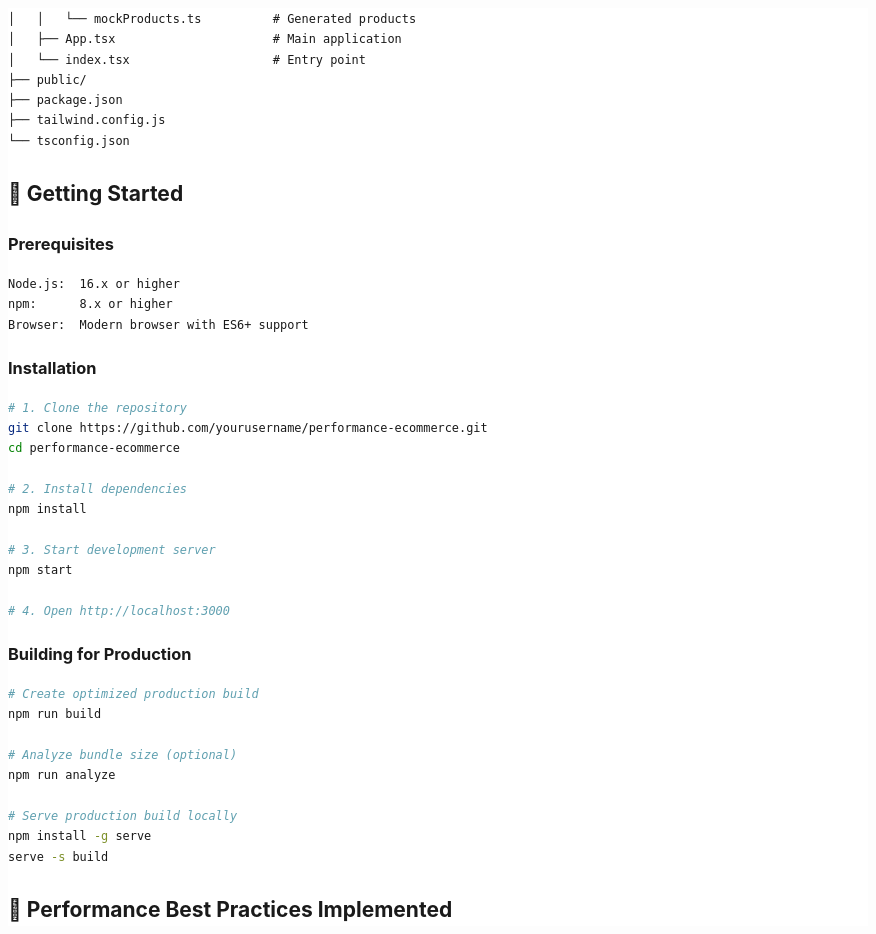 ```
│   │   └── mockProducts.ts          # Generated products
│   ├── App.tsx                      # Main application
│   └── index.tsx                    # Entry point
├── public/
├── package.json
├── tailwind.config.js
└── tsconfig.json
```

## 🚦 Getting Started

### Prerequisites

```bash
Node.js:  16.x or higher
npm:      8.x or higher
Browser:  Modern browser with ES6+ support
```

### Installation

```bash
# 1. Clone the repository
git clone https://github.com/yourusername/performance-ecommerce.git
cd performance-ecommerce

# 2. Install dependencies
npm install

# 3. Start development server
npm start

# 4. Open http://localhost:3000
```

### Building for Production

```bash
# Create optimized production build
npm run build

# Analyze bundle size (optional)
npm run analyze

# Serve production build locally
npm install -g serve
serve -s build
```

## 🎯 Performance Best Practices Implemented
